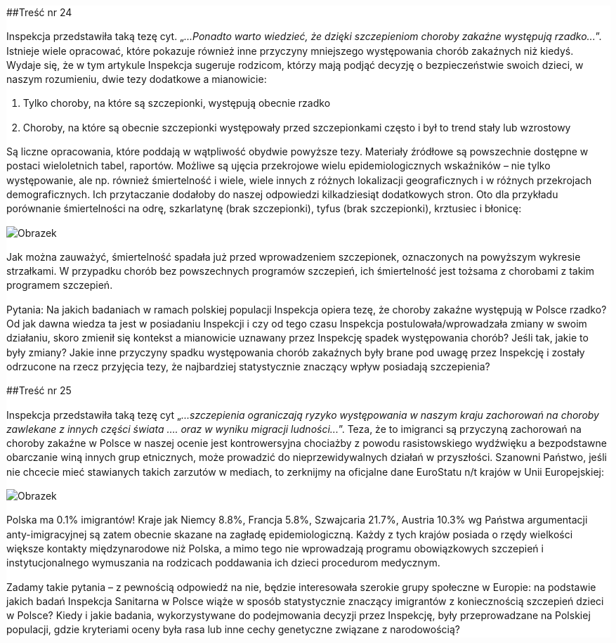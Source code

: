 ##Treść nr 24

Inspekcja przedstawiła taką tezę cyt. „*...Ponadto warto wiedzieć, że dzięki szczepieniom choroby zakaźne występują rzadko...*”. Istnieje wiele opracować, które pokazuje również inne przyczyny mniejszego występowania chorób zakaźnych niż kiedyś. Wydaje się, że w tym artykule Inspekcja sugeruje rodzicom, którzy mają podjąć decyzję o bezpieczeństwie swoich dzieci, w naszym rozumieniu, dwie tezy dodatkowe a mianowicie:

1.  Tylko choroby, na które są szczepionki, występują obecnie rzadko

2.  Choroby, na które są obecnie szczepionki występowały przed szczepionkami często i był to trend stały lub wzrostowy

Są liczne opracowania, które poddają w wątpliwość obydwie powyższe tezy. Materiały źródłowe są powszechnie dostępne w postaci wieloletnich tabel, raportów. Możliwe są ujęcia przekrojowe wielu epidemiologicznych wskaźników – nie tylko występowanie, ale np. również śmiertelność i wiele, wiele innych z różnych lokalizacji geograficznych i w różnych przekrojach demograficznych. Ich przytaczanie dodałoby do naszej odpowiedzi kilkadziesiąt dodatkowych stron. Oto dla przykładu porównanie śmiertelności na odrę, szkarlatynę (brak szczepionki), tyfus (brak szczepionki), krztusiec i błonicę:

![Obrazek](https://github.com/szanitani/szczepienia/raw/master/Argumenty/szczepienia%20za%20i%20przeciw/image11.png)

Jak można zauważyć, śmiertelność spadała już przed wprowadzeniem szczepionek, oznaczonych na powyższym wykresie strzałkami. W przypadku chorób bez powszechnych programów szczepień, ich śmiertelność jest tożsama z chorobami z takim programem szczepień.

Pytania: Na jakich badaniach w ramach polskiej populacji Inspekcja opiera tezę, że choroby zakaźne występują w Polsce rzadko? Od jak dawna wiedza ta jest w posiadaniu Inspekcji i czy od tego czasu Inspekcja postulowała/wprowadzała zmiany w swoim działaniu, skoro zmienił się kontekst a mianowicie uznawany przez Inspekcję spadek występowania chorób? Jeśli tak, jakie to były zmiany? Jakie inne przyczyny spadku występowania chorób zakaźnych były brane pod uwagę przez Inspekcję i zostały odrzucone na rzecz przyjęcia tezy, że najbardziej statystycznie znaczący wpływ posiadają szczepienia?

##Treść nr 25

Inspekcja przedstawiła taką tezę cyt „*...szczepienia ograniczają ryzyko występowania w naszym kraju zachorowań na choroby zawlekane z innych części świata …. oraz w wyniku migracji ludności...*”. Teza, że to imigranci są przyczyną zachorowań na choroby zakaźne w Polsce w naszej ocenie jest kontrowersyjna chociażby z powodu rasistowskiego wydźwięku a bezpodstawne obarczanie winą innych grup etnicznych, może prowadzić do nieprzewidywalnych działań w przyszłości. Szanowni Państwo, jeśli nie chcecie mieć stawianych takich zarzutów w mediach, to zerknijmy na oficjalne dane EuroStatu n/t krajów w Unii Europejskiej:

![Obrazek](https://github.com/szanitani/szczepienia/raw/master/Argumenty/szczepienia%20za%20i%20przeciw/image12.png)

Polska ma 0.1% imigrantów! Kraje jak Niemcy 8.8%, Francja 5.8%, Szwajcaria 21.7%, Austria 10.3% wg Państwa argumentacji anty-imigracyjnej są zatem obecnie skazane na zagładę epidemiologiczną. Każdy z tych krajów posiada o rzędy wielkości większe kontakty międzynarodowe niż Polska, a mimo tego nie wprowadzają programu obowiązkowych szczepień i instytucjonalnego wymuszania na rodzicach poddawania ich dzieci procedurom medycznym.

Zadamy takie pytania – z pewnością odpowiedź na nie, będzie interesowała szerokie grupy społeczne w Europie: na podstawie jakich badań Inspekcja Sanitarna w Polsce wiąże w sposób statystycznie znaczący imigrantów z koniecznością szczepień dzieci w Polsce? Kiedy i jakie badania, wykorzystywane do podejmowania decyzji przez Inspekcję, były przeprowadzane na Polskiej populacji, gdzie kryteriami oceny była rasa lub inne cechy genetyczne związane z narodowością?
